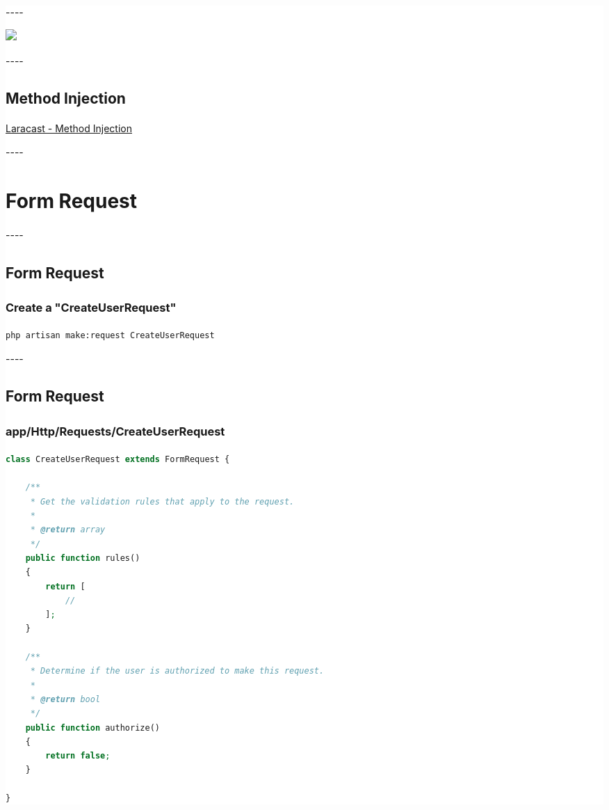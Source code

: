 --<n>--

![](assets/gif/great_job.gif) 

--<n>--

## Method Injection

[Laracast - Method Injection](https://laracasts.com/series/whats-new-in-laravel-5/episodes/2)  

--<n>--



# Form Request

--<n>--

## Form Request
### Create a "CreateUserRequest" 

```
php artisan make:request CreateUserRequest
```

--<n>--

## Form Request
### app/Http/Requests/CreateUserRequest 

```php
class CreateUserRequest extends FormRequest {

	/**
	 * Get the validation rules that apply to the request.
	 *
	 * @return array
	 */
	public function rules()
	{
		return [
			//
		];
	}

	/**
	 * Determine if the user is authorized to make this request.
	 *
	 * @return bool
	 */
	public function authorize()
	{
		return false;
	}

}
```
